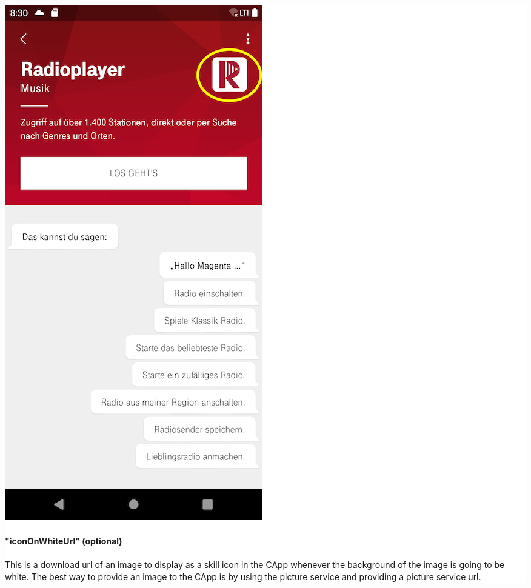 ![capp_iconurl](images/capp_iconurl.png)

#### "iconOnWhiteUrl" (optional)
This is a download url of an image to display as a skill icon in the CApp whenever the background of the image is going to be white. The best way to provide an image to the CApp is by using the picture service and providing a picture service url.
